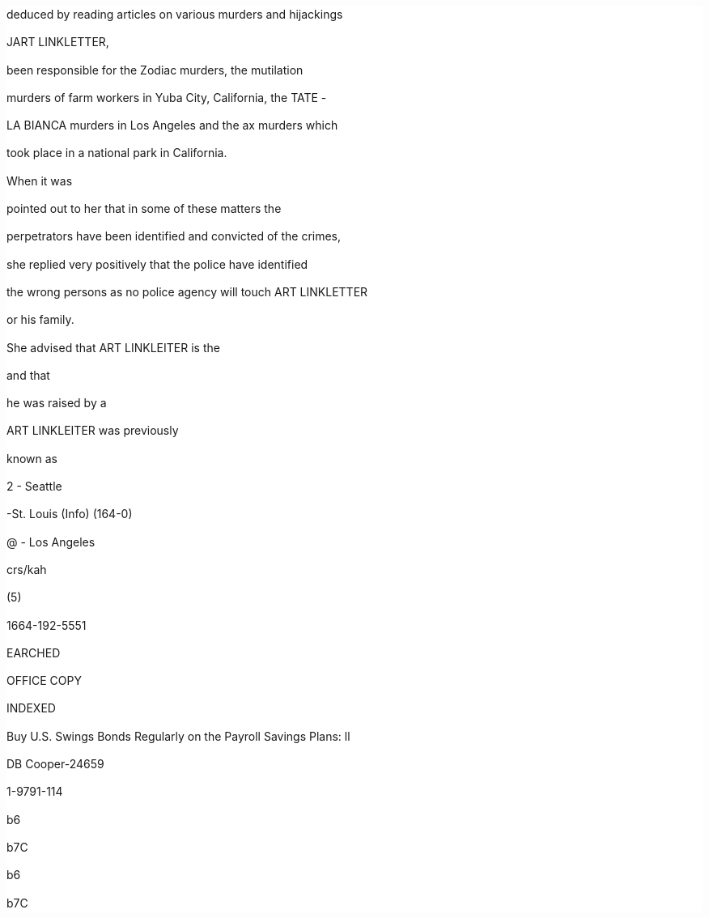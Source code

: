 deduced by reading articles on various murders and hijackings

JART LINKLETTER,

been responsible for the Zodiac murders, the mutilation

murders of farm workers in Yuba City, California, the TATE -

LA BIANCA murders in Los Angeles and the ax murders which

took place in a national park in California.

When it was

pointed out to her that in some of these matters the

perpetrators have been identified and convicted of the crimes,

she replied very positively that the police have identified

the wrong persons as no police agency will touch ART LINKLETTER

or his family.

She advised that ART LINKLEITER is the

and that

he was raised by a

ART LINKLEITER was previously

known as

2 - Seattle

-St. Louis (Info) (164-0)

@ - Los Angeles

crs/kah

(5)

1664-192-5551

EARCHED

OFFICE COPY

INDEXED

Buy U.S. Swings Bonds Regularly on the Payroll Savings Plans: ll

DB Cooper-24659

1-9791-114

b6

b7C

b6

b7C
